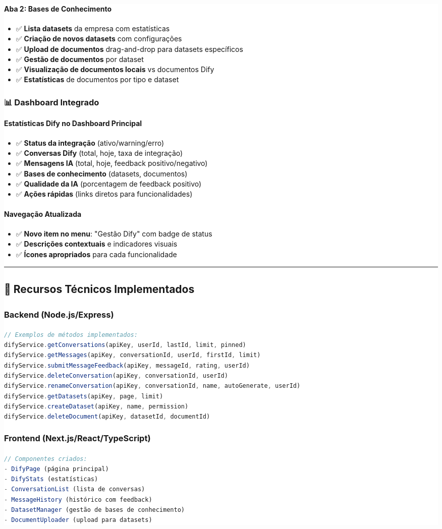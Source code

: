 #### **Aba 2: Bases de Conhecimento**
- ✅ **Lista datasets** da empresa com estatísticas
- ✅ **Criação de novos datasets** com configurações
- ✅ **Upload de documentos** drag-and-drop para datasets específicos
- ✅ **Gestão de documentos** por dataset
- ✅ **Visualização de documentos locais** vs documentos Dify
- ✅ **Estatísticas** de documentos por tipo e dataset

### 📊 **Dashboard Integrado**

#### **Estatísticas Dify no Dashboard Principal**
- ✅ **Status da integração** (ativo/warning/erro)
- ✅ **Conversas Dify** (total, hoje, taxa de integração)
- ✅ **Mensagens IA** (total, hoje, feedback positivo/negativo)
- ✅ **Bases de conhecimento** (datasets, documentos)
- ✅ **Qualidade da IA** (porcentagem de feedback positivo)
- ✅ **Ações rápidas** (links diretos para funcionalidades)

#### **Navegação Atualizada**
- ✅ **Novo item no menu**: "Gestão Dify" com badge de status
- ✅ **Descrições contextuais** e indicadores visuais
- ✅ **Ícones apropriados** para cada funcionalidade

---

## 🔧 **Recursos Técnicos Implementados**

### **Backend (Node.js/Express)**
```javascript
// Exemplos de métodos implementados:
difyService.getConversations(apiKey, userId, lastId, limit, pinned)
difyService.getMessages(apiKey, conversationId, userId, firstId, limit)
difyService.submitMessageFeedback(apiKey, messageId, rating, userId)
difyService.deleteConversation(apiKey, conversationId, userId)
difyService.renameConversation(apiKey, conversationId, name, autoGenerate, userId)
difyService.getDatasets(apiKey, page, limit)
difyService.createDataset(apiKey, name, permission)
difyService.deleteDocument(apiKey, datasetId, documentId)
```

### **Frontend (Next.js/React/TypeScript)**
```typescript
// Componentes criados:
- DifyPage (página principal)
- DifyStats (estatísticas)
- ConversationList (lista de conversas)
- MessageHistory (histórico com feedback)
- DatasetManager (gestão de bases de conhecimento)
- DocumentUploader (upload para datasets)
```
